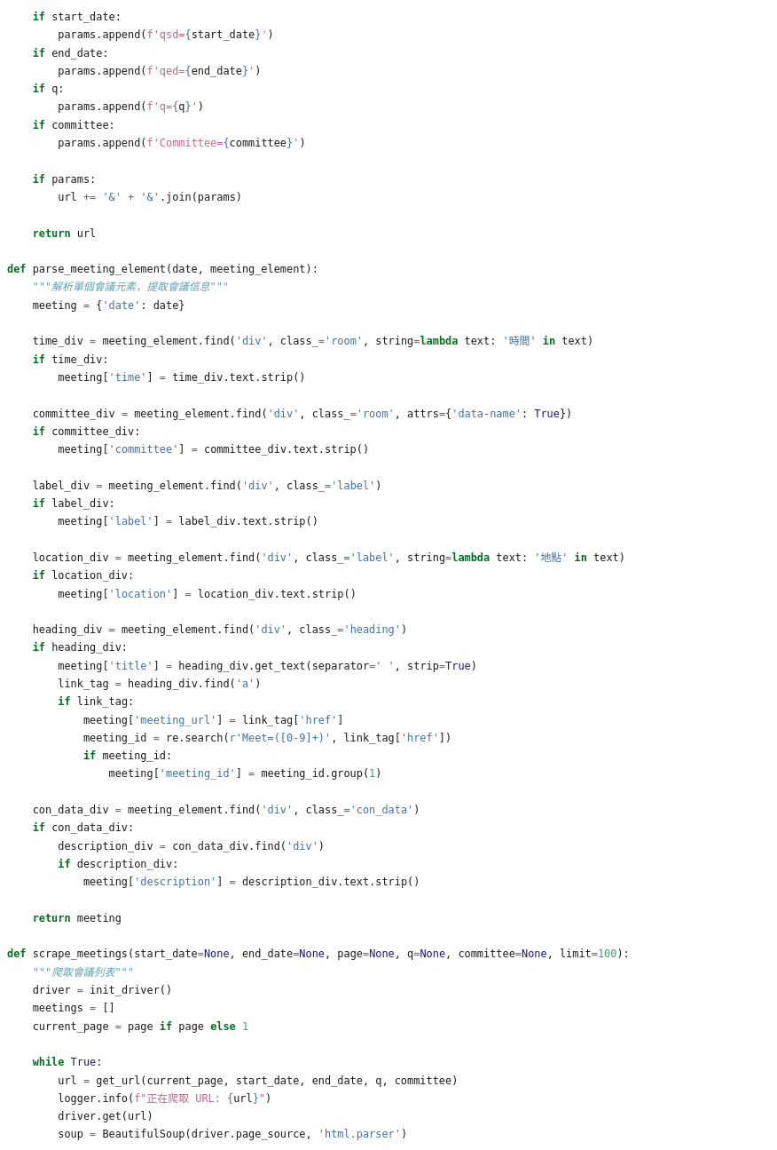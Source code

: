 ```python
    if start_date:
        params.append(f'qsd={start_date}')
    if end_date:
        params.append(f'qed={end_date}')
    if q:
        params.append(f'q={q}')
    if committee:
        params.append(f'Committee={committee}')

    if params:
        url += '&' + '&'.join(params)

    return url

def parse_meeting_element(date, meeting_element):
    """解析單個會議元素，提取會議信息"""
    meeting = {'date': date}

    time_div = meeting_element.find('div', class_='room', string=lambda text: '時間' in text)
    if time_div:
        meeting['time'] = time_div.text.strip()

    committee_div = meeting_element.find('div', class_='room', attrs={'data-name': True})
    if committee_div:
        meeting['committee'] = committee_div.text.strip()

    label_div = meeting_element.find('div', class_='label')
    if label_div:
        meeting['label'] = label_div.text.strip()

    location_div = meeting_element.find('div', class_='label', string=lambda text: '地點' in text)
    if location_div:
        meeting['location'] = location_div.text.strip()

    heading_div = meeting_element.find('div', class_='heading')
    if heading_div:
        meeting['title'] = heading_div.get_text(separator=' ', strip=True)
        link_tag = heading_div.find('a')
        if link_tag:
            meeting['meeting_url'] = link_tag['href']
            meeting_id = re.search(r'Meet=([0-9]+)', link_tag['href'])
            if meeting_id:
                meeting['meeting_id'] = meeting_id.group(1)

    con_data_div = meeting_element.find('div', class_='con_data')
    if con_data_div:
        description_div = con_data_div.find('div')
        if description_div:
            meeting['description'] = description_div.text.strip()

    return meeting

def scrape_meetings(start_date=None, end_date=None, page=None, q=None, committee=None, limit=100):
    """爬取會議列表"""
    driver = init_driver()
    meetings = []
    current_page = page if page else 1

    while True:
        url = get_url(current_page, start_date, end_date, q, committee)
        logger.info(f"正在爬取 URL: {url}")
        driver.get(url)
        soup = BeautifulSoup(driver.page_source, 'html.parser')
```